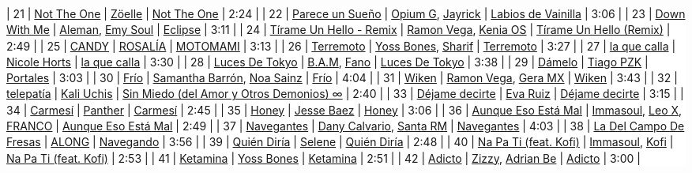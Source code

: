 | 21 | [Not The One](https://open.spotify.com/track/34OTrVKZbPuSIy7uDASKVQ) | [Zöelle](https://open.spotify.com/artist/4ejqWoCUdomzmXtgNJvXbl) | [Not The One](https://open.spotify.com/album/1p2anSkCqxuOvoDoZka7ih) | 2:24 |
| 22 | [Parece un Sueño](https://open.spotify.com/track/1DXAuCkxL3hdcLjBkvUxgN) | [Opium G](https://open.spotify.com/artist/5hWRNIwMHTJ09SjdOVoEwl), [Jayrick](https://open.spotify.com/artist/0U8dIwzBn17JkhYxmznp6T) | [Labios de Vainilla](https://open.spotify.com/album/46VuvNSBHEzy3fbIIAapKl) | 3:06 |
| 23 | [Down With Me](https://open.spotify.com/track/4LLqqvlsks9SQ3exoqhk4h) | [Aleman](https://open.spotify.com/artist/4QFG9KrGWEbr6hNA58CAqE), [Emy Soul](https://open.spotify.com/artist/21sN4iJTG840LEqiRJ60Gh) | [Eclipse](https://open.spotify.com/album/58bkzXIuIabVia7LjAOpT3) | 3:11 |
| 24 | [Tírame Un Hello \- Remix](https://open.spotify.com/track/4Kb3xZkdhXtAwAdQ0yeSSA) | [Ramon Vega](https://open.spotify.com/artist/4Yjh4PZFED9Z5OJmqRPOOP), [Kenia OS](https://open.spotify.com/artist/31VFEohvhOUKrtAONEBhMG) | [Tírame Un Hello \(Remix\)](https://open.spotify.com/album/5tUPv0bmgylRODlVkL0FGx) | 2:49 |
| 25 | [CANDY](https://open.spotify.com/track/70AYiGbc4mWZGEqiipBBDb) | [ROSALÍA](https://open.spotify.com/artist/7ltDVBr6mKbRvohxheJ9h1) | [MOTOMAMI](https://open.spotify.com/album/6jbtHi5R0jMXoliU2OS0lo) | 3:13 |
| 26 | [Terremoto](https://open.spotify.com/track/3AbJALTHShkODDRfL5BH8p) | [Yoss Bones](https://open.spotify.com/artist/0SmgVe3giVHaJjGmIz8xA4), [Sharif](https://open.spotify.com/artist/5pIapcAHb6WV4fUjfQchMf) | [Terremoto](https://open.spotify.com/album/3IWMKaP4kN3mgqpkQFhrMu) | 3:27 |
| 27 | [la que calla](https://open.spotify.com/track/1MxFX1v93jngElLiOqpdJx) | [Nicole Horts](https://open.spotify.com/artist/1PdyY069YiAkmKdnx6odux) | [la que calla](https://open.spotify.com/album/5euZs2LCSSNhhgDOifldjU) | 3:30 |
| 28 | [Luces De Tokyo](https://open.spotify.com/track/5o9L3Gpg5TZx5pKfKztBLa) | [B.A.M](https://open.spotify.com/artist/1eSpKHplhQCnjokd9wvAlV), [Fano](https://open.spotify.com/artist/3aRfIDlreP9D5POnhqIJI1) | [Luces De Tokyo](https://open.spotify.com/album/2stpbyfmnwBCbxktTLBppi) | 3:38 |
| 29 | [Dámelo](https://open.spotify.com/track/6OyOEjszTYpiRlnH68J3Nu) | [Tiago PZK](https://open.spotify.com/artist/5Y3MV9DZ0d87NnVm56qSY1) | [Portales](https://open.spotify.com/album/5KKcchRuyjfuLkecyRJcWx) | 3:03 |
| 30 | [Frío](https://open.spotify.com/track/3J1nlJLXVzSVgVEYhR6zPY) | [Samantha Barrón](https://open.spotify.com/artist/0zfvfy9XlborSqXNRhi8Bk), [Noa Sainz](https://open.spotify.com/artist/3kN2uYBnEM2IqRxa69sxkr) | [Frío](https://open.spotify.com/album/0cBb2v72QQychZ8tuOyWCp) | 4:04 |
| 31 | [Wiken](https://open.spotify.com/track/3wiQHn5XtL4jSnIetSCGA8) | [Ramon Vega](https://open.spotify.com/artist/4Yjh4PZFED9Z5OJmqRPOOP), [Gera MX](https://open.spotify.com/artist/2hejA1Dkf8v8R0koF44FvW) | [Wiken](https://open.spotify.com/album/1ox4d9yLgy7AURDHxO5ToP) | 3:43 |
| 32 | [telepatía](https://open.spotify.com/track/6tDDoYIxWvMLTdKpjFkc1B) | [Kali Uchis](https://open.spotify.com/artist/1U1el3k54VvEUzo3ybLPlM) | [Sin Miedo \(del Amor y Otros Demonios\) ∞](https://open.spotify.com/album/00wSTrFxoSzA7eeS1UxHgd) | 2:40 |
| 33 | [Déjame decirte](https://open.spotify.com/track/1sInnRtvs3lO8NAwpfYYAR) | [Eva Ruiz](https://open.spotify.com/artist/0u2TFlIJZJiir8Oi7YkbwV) | [Déjame decirte](https://open.spotify.com/album/63bCPPHlxtewXlDXrFRGEz) | 3:15 |
| 34 | [Carmesí](https://open.spotify.com/track/0gb9JwHmyqfpMDMt1kCcZF) | [Panther](https://open.spotify.com/artist/6bigFvZX5HdrC98srqxRLQ) | [Carmesí](https://open.spotify.com/album/3gsuLWyOFkUwYRE9ykLEU9) | 2:45 |
| 35 | [Honey](https://open.spotify.com/track/4GFTSjFirhXwj2TS4E6Baf) | [Jesse Baez](https://open.spotify.com/artist/4rriNpL1lxpoysDDctWgl3) | [Honey](https://open.spotify.com/album/033OksAEhQNLvkJojYuNtL) | 3:06 |
| 36 | [Aunque Eso Está Mal](https://open.spotify.com/track/6I9aVdCh6umJ63BVzDksDh) | [Immasoul](https://open.spotify.com/artist/21neefJLiFuSR6sQlHDblG), [Leo X](https://open.spotify.com/artist/3W4km1swUPuED74s4dPH3A), [FRANCO](https://open.spotify.com/artist/5qtLffWJkguvvZvZEPkEiU) | [Aunque Eso Está Mal](https://open.spotify.com/album/34akGcSedAxvJ5b9vFqkWN) | 2:49 |
| 37 | [Navegantes](https://open.spotify.com/track/6T5HmWq4GIX4ujSMuvl4oZ) | [Dany Calvario](https://open.spotify.com/artist/7hieapEQgIf8bO2eadP1MS), [Santa RM](https://open.spotify.com/artist/30BSBWLKnYJION1lCPugXc) | [Navegantes](https://open.spotify.com/album/59ZWU9GOX523Im1B05n7mC) | 4:03 |
| 38 | [La Del Campo De Fresas](https://open.spotify.com/track/21xwVpmT4Jp9DcJHsm5AoG) | [ALONG](https://open.spotify.com/artist/1tbJON658Utp3LCByyGz6v) | [Navegando](https://open.spotify.com/album/1dExVI7g7HBba3243F7XRy) | 3:56 |
| 39 | [Quién Diría](https://open.spotify.com/track/05teZS4fAVnTjJl5NYTIYZ) | [Selene](https://open.spotify.com/artist/5DURBx1fKt2VZesWMLtDiS) | [Quién Diría](https://open.spotify.com/album/0mdmUs0b4LjKcwGwP0EeQk) | 2:48 |
| 40 | [Na Pa Ti \(feat\. Kofi\)](https://open.spotify.com/track/0BdFIT81iB6Irf3XjiBUjk) | [Immasoul](https://open.spotify.com/artist/21neefJLiFuSR6sQlHDblG), [Kofi](https://open.spotify.com/artist/2MjVr5NjCCoPSEkXnl92Ld) | [Na Pa Ti \(feat\. Kofi\)](https://open.spotify.com/album/3UefdYQA4lzyOOZ8SHFSyr) | 2:53 |
| 41 | [Ketamina](https://open.spotify.com/track/10o75EKGhYVNpJ4Zt766Dv) | [Yoss Bones](https://open.spotify.com/artist/0SmgVe3giVHaJjGmIz8xA4) | [Ketamina](https://open.spotify.com/album/3hLqUbXDXsVp4lERpmYgD8) | 2:51 |
| 42 | [Adicto](https://open.spotify.com/track/44bbiqusWRVrq2SUasYvQe) | [Zizzy](https://open.spotify.com/artist/2h8f3bQReG6QLk3tA1j7NS), [Adrian Be](https://open.spotify.com/artist/1cvIlWofyBJLLrxQfX6ZtF) | [Adicto](https://open.spotify.com/album/3hsVpi0akF0YplUrrwIId2) | 3:00 |